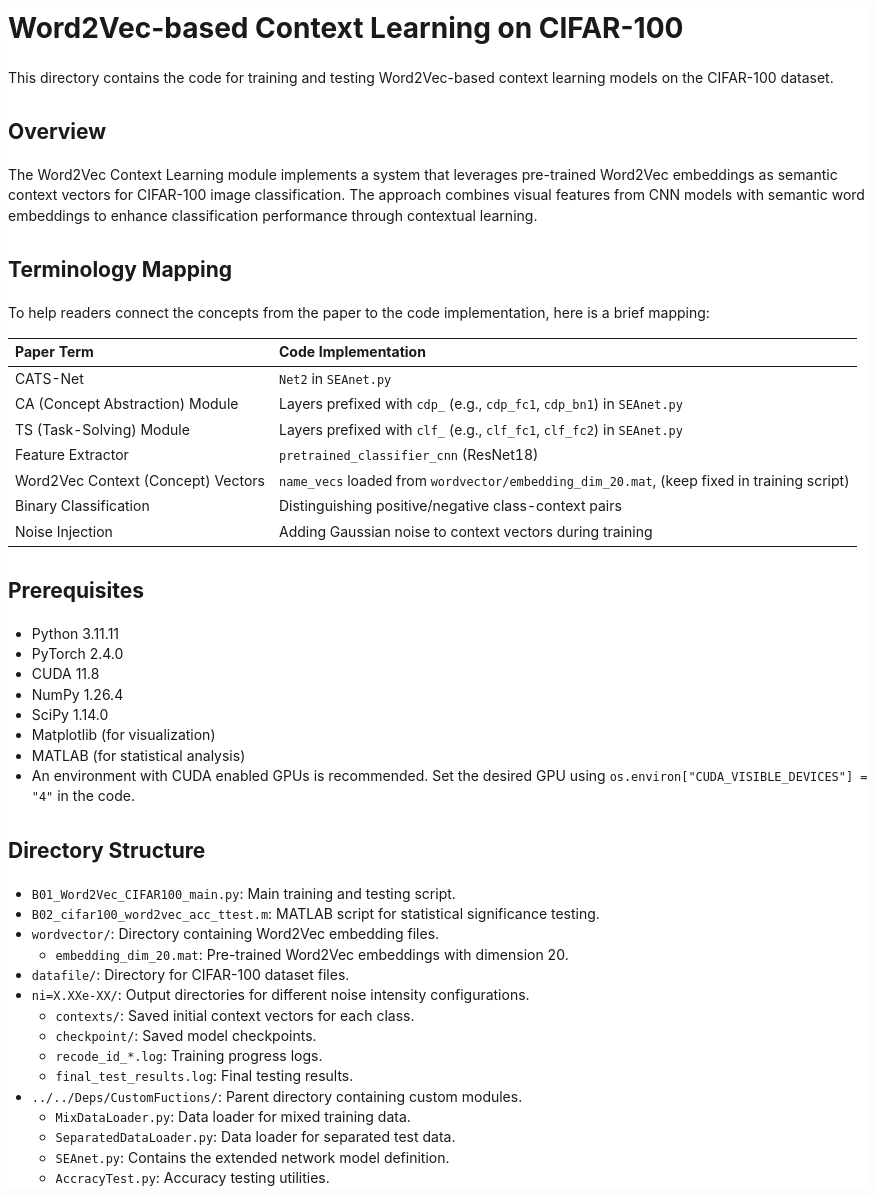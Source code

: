 # Word2Vec-based Context Learning on CIFAR-100
This directory contains the code for training and testing Word2Vec-based context learning models on the CIFAR-100 dataset.

## Overview

The Word2Vec Context Learning module implements a system that leverages pre-trained Word2Vec embeddings as semantic context vectors for CIFAR-100 image classification. The approach combines visual features from CNN models with semantic word embeddings to enhance classification performance through contextual learning.

## Terminology Mapping

To help readers connect the concepts from the paper to the code implementation, here is a brief mapping:

| Paper Term              | Code Implementation                                      |
| :---------------------- | :------------------------------------------------------- |
| CATS-Net            | `Net2` in `SEAnet.py`                               |
| CA (Concept Abstraction) Module | Layers prefixed with `cdp_` (e.g., `cdp_fc1`, `cdp_bn1`) in `SEAnet.py` |
| TS (Task-Solving) Module | Layers prefixed with `clf_` (e.g., `clf_fc1`, `clf_fc2`) in `SEAnet.py` |
| Feature Extractor   | `pretrained_classifier_cnn` (ResNet18)                 |
| Word2Vec Context (Concept) Vectors| `name_vecs` loaded from `wordvector/embedding_dim_20.mat`, (keep fixed in training script) |
| Binary Classification   | Distinguishing positive/negative class-context pairs    |
| Noise Injection         | Adding Gaussian noise to context vectors during training |


## Prerequisites

- Python 3.11.11
- PyTorch 2.4.0
- CUDA 11.8
- NumPy 1.26.4
- SciPy 1.14.0
- Matplotlib (for visualization)
- MATLAB (for statistical analysis)
- An environment with CUDA enabled GPUs is recommended. Set the desired GPU using `os.environ["CUDA_VISIBLE_DEVICES"] = "4"` in the code.

## Directory Structure

- `B01_Word2Vec_CIFAR100_main.py`: Main training and testing script.
- `B02_cifar100_word2vec_acc_ttest.m`: MATLAB script for statistical significance testing.
- `wordvector/`: Directory containing Word2Vec embedding files.
  - `embedding_dim_20.mat`: Pre-trained Word2Vec embeddings with dimension 20.
- `datafile/`: Directory for CIFAR-100 dataset files.
- `ni=X.XXe-XX/`: Output directories for different noise intensity configurations.
  - `contexts/`: Saved initial context vectors for each class.
  - `checkpoint/`: Saved model checkpoints.
  - `recode_id_*.log`: Training progress logs.
  - `final_test_results.log`: Final testing results.
- `../../Deps/CustomFuctions/`: Parent directory containing custom modules.
  - `MixDataLoader.py`: Data loader for mixed training data.
  - `SeparatedDataLoader.py`: Data loader for separated test data.
  - `SEAnet.py`: Contains the extended network model definition.
  - `AccracyTest.py`: Accuracy testing utilities.
